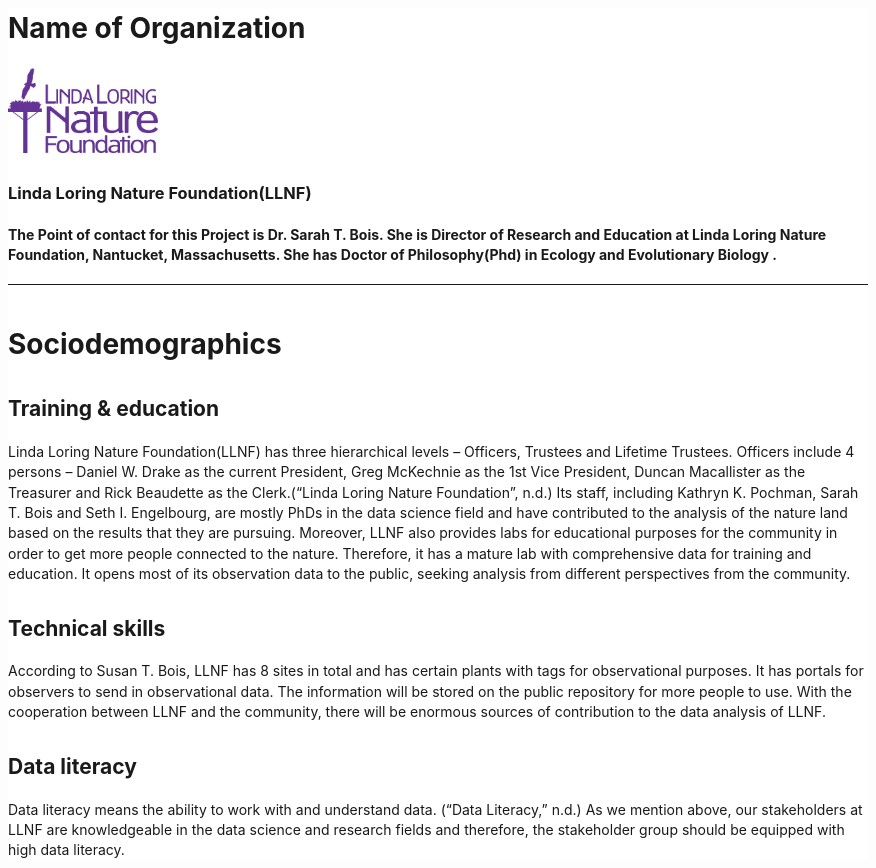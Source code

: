 # Name of Organization
<img src="https://github.com/JosephineQiu/ISQA8086-Team1/blob/master/Final_Github_package_LLNF/LLNFLogoOneColorWeb.jpg" width=150px />

### Linda Loring Nature Foundation(LLNF)

#### The Point of contact for this Project is Dr. Sarah T. Bois. She is Director of Research and Education at Linda Loring Nature Foundation,  Nantucket, Massachusetts. She has Doctor of Philosophy(Phd) in Ecology and Evolutionary Biology .

---

# Sociodemographics
## Training & education
Linda Loring Nature Foundation(LLNF) has three hierarchical levels – Officers, Trustees and Lifetime Trustees. Officers include 4 persons – Daniel W. Drake as the current President, Greg McKechnie as the 1st Vice President, Duncan Macallister as the Treasurer and Rick Beaudette as the Clerk.(“Linda Loring Nature Foundation”, n.d.)  Its staff, including Kathryn K. Pochman, Sarah T. Bois and Seth I. Engelbourg, are mostly PhDs in the data science field and have contributed to the analysis of the nature land based on the results that they are pursuing. Moreover, LLNF also provides labs for educational purposes for the community in order to get more people connected to the nature. Therefore, it has a mature lab with comprehensive data for training and education. It opens most of its observation data to the public, seeking analysis from different perspectives from the community. 

## Technical skills
According to Susan T. Bois, LLNF has 8 sites in total and has certain plants with tags for observational purposes. It has portals for observers to send in observational data. The information will be stored on the public repository for more people to use. With the cooperation between LLNF and the community, there will be enormous sources of contribution to the data analysis of LLNF.

## Data literacy
Data literacy means the ability to work with and understand data. (“Data Literacy,” n.d.) As we mention above, our stakeholders at LLNF are knowledgeable in the data science and research fields and therefore, the stakeholder group should be equipped with high data literacy.
